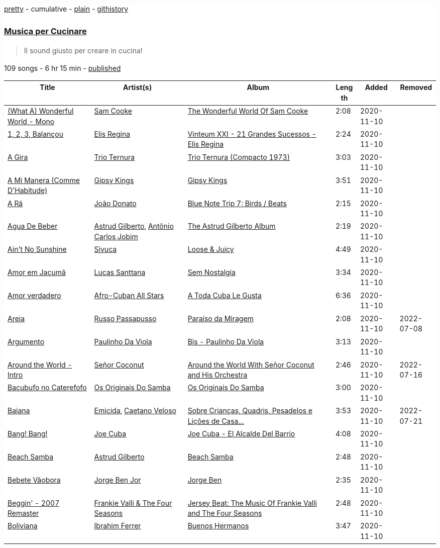 [pretty](/playlists/pretty/37i9dQZF1DWWHqd3RfK9kX.md) - cumulative - [plain](/playlists/plain/37i9dQZF1DWWHqd3RfK9kX) - [githistory](https://github.githistory.xyz/mackorone/spotify-playlist-archive/blob/main/playlists/plain/37i9dQZF1DWWHqd3RfK9kX)

### [Musica per Cucinare](https://open.spotify.com/playlist/37i9dQZF1DWWHqd3RfK9kX)

> Il sound giusto per creare in cucina!

109 songs - 6 hr 15 min - [published](https://open.spotify.com/playlist/2CxEthUjeG52icgHTYS4xZ)

| Title | Artist(s) | Album | Length | Added | Removed |
|---|---|---|---|---|---|
| [\(What A\) Wonderful World \- Mono](https://open.spotify.com/track/2G0GextMwZJLkNxcSZ7ZJ3) | [Sam Cooke](https://open.spotify.com/artist/6hnWRPzGGKiapVX1UCdEAC) | [The Wonderful World Of Sam Cooke](https://open.spotify.com/album/11qEWtxwrKQUgOBPsff4op) | 2:08 | 2020-11-10 |  |
| [1, 2, 3, Balançou](https://open.spotify.com/track/5tp6jCtWdutojO7egr75b5) | [Elis Regina](https://open.spotify.com/artist/0yFvXd36g5sNKYDi0Kkvl8) | [Vinteum XXI \- 21 Grandes Sucessos \- Elis Regina](https://open.spotify.com/album/1NZchbmSgxycZh4MGAzaaf) | 2:24 | 2020-11-10 |  |
| [A Gira](https://open.spotify.com/track/70mpYOq7kaEVOZD6IIJAaw) | [Trio Ternura](https://open.spotify.com/artist/6J4hJ6O6WJmBTlIL3wJBcT) | [Trio Ternura \(Compacto 1973\)](https://open.spotify.com/album/0LtKGt7sB3pSrduK8trZD8) | 3:03 | 2020-11-10 |  |
| [A Mi Manera \(Comme D'Habitude\)](https://open.spotify.com/track/2RPNwpCcxVBhwhNUrJIiyG) | [Gipsy Kings](https://open.spotify.com/artist/3jc496ljiyrS3ECrD7QiqL) | [Gipsy Kings](https://open.spotify.com/album/21Hxqmg032UyDlZydqS4DW) | 3:51 | 2020-11-10 |  |
| [A Rã](https://open.spotify.com/track/0vZwdJBXOGppAMLjwDUNWg) | [João Donato](https://open.spotify.com/artist/17wDxPR2GcU3r1dpCoCiUi) | [Blue Note Trip 7: Birds / Beats](https://open.spotify.com/album/6Z4rwujDTEf2nBEc0eZqJF) | 2:15 | 2020-11-10 |  |
| [Agua De Beber](https://open.spotify.com/track/4SSADZr3VsQeoqNbjLXw8W) | [Astrud Gilberto](https://open.spotify.com/artist/5rX2c1zow6hCph8PnnU3kF), [Antônio Carlos Jobim](https://open.spotify.com/artist/3pO5VjZ4wOHCMBXOvbMISG) | [The Astrud Gilberto Album](https://open.spotify.com/album/0GcP2Ly5pnuNFdk5lLgDGB) | 2:19 | 2020-11-10 |  |
| [Ain't No Sunshine](https://open.spotify.com/track/7DmExRy2zWKkM9QX8Wy7oM) | [Sivuca](https://open.spotify.com/artist/11L2rdluUfcxyWcX2feoCm) | [Loose & Juicy](https://open.spotify.com/album/1QrIXVqDiXZzmHLR0woYk7) | 4:49 | 2020-11-10 |  |
| [Amor em Jacumã](https://open.spotify.com/track/4Z8icaswbiCp775m8LkBlF) | [Lucas Santtana](https://open.spotify.com/artist/67muZL7DIwZwLnH9BFfI5Z) | [Sem Nostalgia](https://open.spotify.com/album/2xOCtbKv0dVxX7MMuc0cm4) | 3:34 | 2020-11-10 |  |
| [Amor verdadero](https://open.spotify.com/track/6Ds9miFD06FwpFdAuqDo0h) | [Afro\-Cuban All Stars](https://open.spotify.com/artist/5cvnQ2gtwZraxeE99Y8aOg) | [A Toda Cuba Le Gusta](https://open.spotify.com/album/3mjwCWLCCtHiEv0Ttek5zT) | 6:36 | 2020-11-10 |  |
| [Areia](https://open.spotify.com/track/2RXzCKMvVCYsu5F8JBmxbn) | [Russo Passapusso](https://open.spotify.com/artist/4Rgs2uEA4ZPVrfSGTcFvVm) | [Paraíso da Miragem](https://open.spotify.com/album/04KjZ79sAK9pCTsRXeY12q) | 2:08 | 2020-11-10 | 2022-07-08 |
| [Argumento](https://open.spotify.com/track/4eZTQ3MPXtffTSLXS1Ha1s) | [Paulinho Da Viola](https://open.spotify.com/artist/0t2xdTxRXnffsmpMamH8Ls) | [Bis \- Paulinho Da Viola](https://open.spotify.com/album/6acEK03JM3ebF4QNJKS7wo) | 3:13 | 2020-11-10 |  |
| [Around the World \- Intro](https://open.spotify.com/track/6jZ9e4WTosdjlu1RoNEtiW) | [Señor Coconut](https://open.spotify.com/artist/6rATWMhuTXfhBqtB3IQRWd) | [Around the World With Señor Coconut and His Orchestra](https://open.spotify.com/album/3Z4k93OCoXs2UcT695ynNG) | 2:46 | 2020-11-10 | 2022-07-16 |
| [Bacubufo no Caterefofo](https://open.spotify.com/track/4qYPghBgWQe3ho7wgcuWuw) | [Os Originais Do Samba](https://open.spotify.com/artist/4gKqxjR0MkEKjqvO3Ctvpg) | [Os Originais Do Samba](https://open.spotify.com/album/72ITnY3eflQkRLbLYkRkaZ) | 3:00 | 2020-11-10 |  |
| [Baiana](https://open.spotify.com/track/14SO7JAN6L7Mk1ZUmabJaI) | [Emicida](https://open.spotify.com/artist/2d9LRvQJnAXRijqIJDDs2K), [Caetano Veloso](https://open.spotify.com/artist/7HGNYPmbDrMkylWqeFCOIQ) | [Sobre Crianças, Quadris, Pesadelos e Lições de Casa...](https://open.spotify.com/album/77ye4kGcWBmzcLWFiSCljE) | 3:53 | 2020-11-10 | 2022-07-21 |
| [Bang! Bang!](https://open.spotify.com/track/7wguzZQ79ZzR1WljM25BD6) | [Joe Cuba](https://open.spotify.com/artist/5MlfccEEOw6kihsT8eQtbh) | [Joe Cuba \- El Alcalde Del Barrio](https://open.spotify.com/album/5A204B0ZpW2ZYANvA4tSyL) | 4:08 | 2020-11-10 |  |
| [Beach Samba](https://open.spotify.com/track/2jCjSJuWQ4GSj9vhrFywDj) | [Astrud Gilberto](https://open.spotify.com/artist/5rX2c1zow6hCph8PnnU3kF) | [Beach Samba](https://open.spotify.com/album/1nd8Xz8Zh7tZv5EdLbg5nF) | 2:48 | 2020-11-10 |  |
| [Bebete Vãobora](https://open.spotify.com/track/3vST7tho4iT90949PEtM7i) | [Jorge Ben Jor](https://open.spotify.com/artist/5JYtpnUKxAzXfHEYpOeeit) | [Jorge Ben](https://open.spotify.com/album/3V3XJ3Sh62jPUYUMSQ1Tsf) | 2:35 | 2020-11-10 |  |
| [Beggin' \- 2007 Remaster](https://open.spotify.com/track/4LQtQV5HHTdVBCBJYaEuUr) | [Frankie Valli & The Four Seasons](https://open.spotify.com/artist/6mcrZQmgzFGRWf7C0SObou) | [Jersey Beat: The Music Of Frankie Valli and The Four Seasons](https://open.spotify.com/album/0sEAJ8QdJQPRNL2km3NYqg) | 2:48 | 2020-11-10 |  |
| [Boliviana](https://open.spotify.com/track/0c3dYyhdKUFd2zUSL4tdvz) | [Ibrahim Ferrer](https://open.spotify.com/artist/5dss7E1Ph0KxuF1ULfAx4D) | [Buenos Hermanos](https://open.spotify.com/album/2U4d397MrGSUt8c289VZVT) | 3:47 | 2020-11-10 |  |
